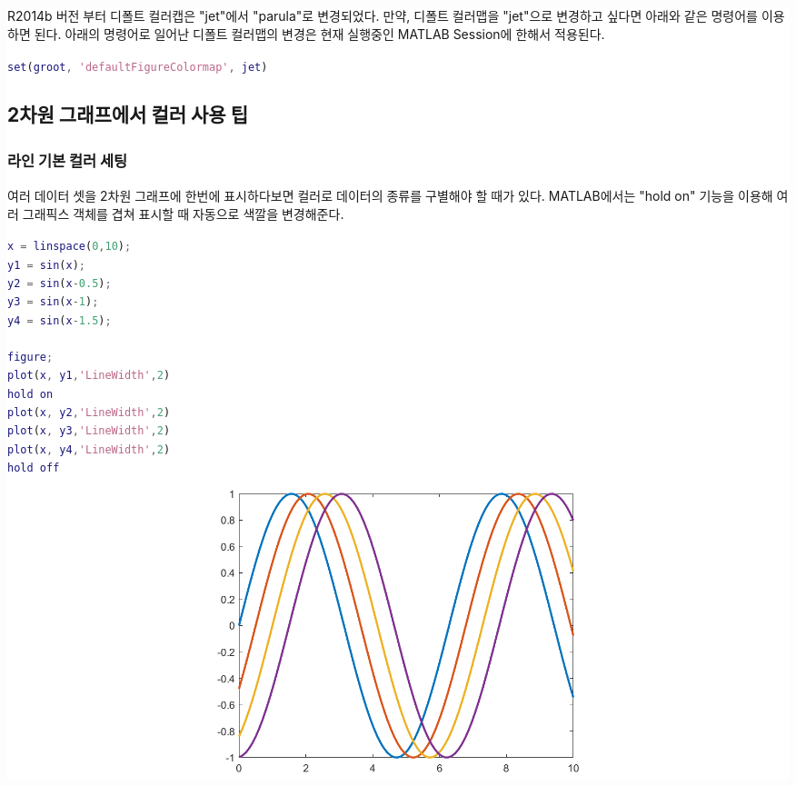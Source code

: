 R2014b 버전 부터 디폴트 컬러캡은 "jet"에서 "parula"로 변경되었다. 만약, 디폴트 컬러맵을 "jet"으로 변경하고 싶다면 아래와 같은 명령어를 이용하면 된다. 아래의 명령어로 일어난 디폴트 컬러맵의 변경은 현재 실행중인 MATLAB Session에 한해서 적용된다.

```matlab
set(groot, 'defaultFigureColormap', jet)
```

## 2차원 그래프에서 컬러 사용 팁

### 라인 기본 컬러 세팅

여러 데이터 셋을 2차원 그래프에 한번에 표시하다보면 컬러로 데이터의 종류를 구별해야 할 때가 있다. MATLAB에서는 "hold on" 기능을 이용해 여러 그래픽스 객체를 겹쳐 표시할 때 자동으로 색깔을 변경해준다.

```matlab
x = linspace(0,10);
y1 = sin(x);
y2 = sin(x-0.5);
y3 = sin(x-1);
y4 = sin(x-1.5);

figure;
plot(x, y1,'LineWidth',2)
hold on
plot(x, y2,'LineWidth',2)
plot(x, y3,'LineWidth',2)
plot(x, y4,'LineWidth',2)
hold off
```

<p align = "center">
  <img width = "400" src = "https://raw.githubusercontent.com/matlabtutorial/matlabtutorial.github.io/main/images/matlab_basics/3.%20graphics/4.%20color_fonts_equations/default_colororder.png">
<br>
</p>
